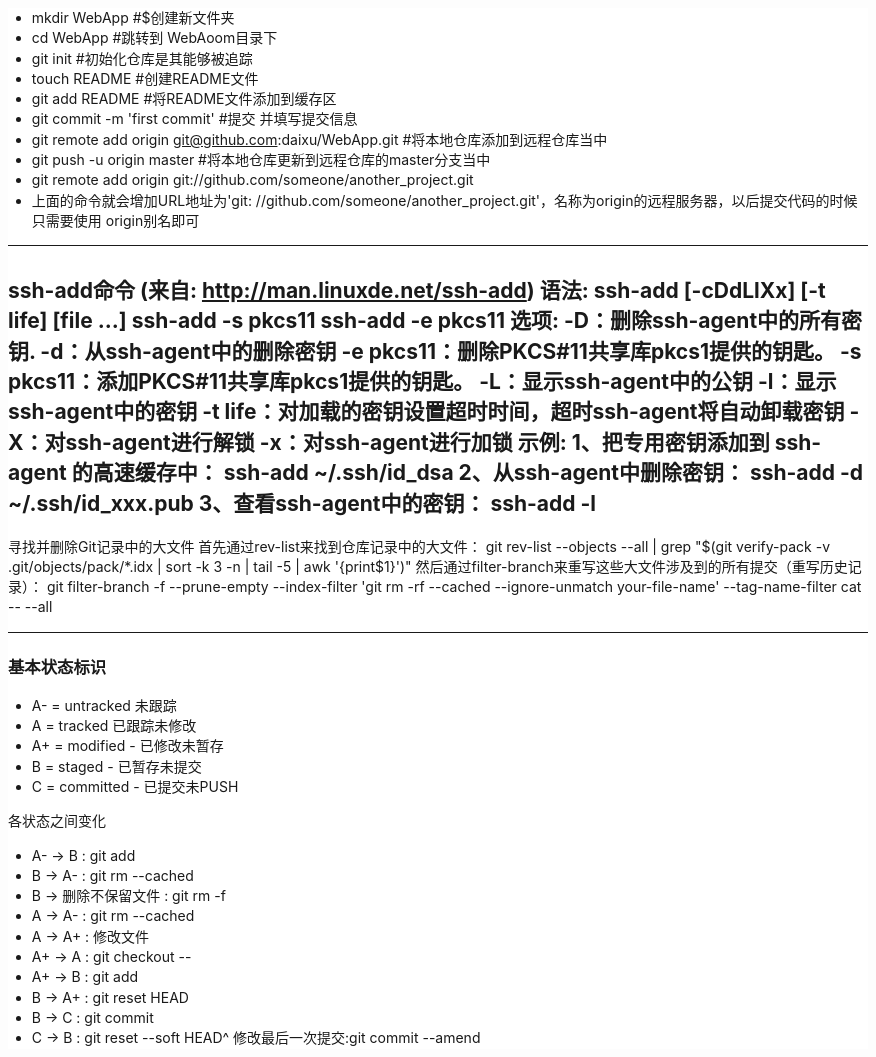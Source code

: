*  mkdir WebApp  #$创建新文件夹
*  cd WebApp #跳转到 WebAoom目录下
*  git init  #初始化仓库是其能够被追踪
*  touch README #创建README文件
*  git add README #将README文件添加到缓存区
*  git commit -m 'first commit' #提交 并填写提交信息
*  git remote add origin git@github.com:daixu/WebApp.git #将本地仓库添加到远程仓库当中
*  git push -u origin master #将本地仓库更新到远程仓库的master分支当中
*  git  remote  add  origin  git://github.com/someone/another_project.git
*  上面的命令就会增加URL地址为'git: //github.com/someone/another_project.git'，名称为origin的远程服务器，以后提交代码的时候只需要使用 origin别名即可
------------------------------------------------
ssh-add命令 (来自: http://man.linuxde.net/ssh-add)
语法:
    ssh-add [-cDdLlXx] [-t life] [file ...]
    ssh-add -s pkcs11
    ssh-add -e pkcs11
选项:
    -D：删除ssh-agent中的所有密钥.
    -d：从ssh-agent中的删除密钥
    -e pkcs11：删除PKCS#11共享库pkcs1提供的钥匙。
    -s pkcs11：添加PKCS#11共享库pkcs1提供的钥匙。
    -L：显示ssh-agent中的公钥
    -l：显示ssh-agent中的密钥
    -t life：对加载的密钥设置超时时间，超时ssh-agent将自动卸载密钥
    -X：对ssh-agent进行解锁
    -x：对ssh-agent进行加锁
示例:
    1、把专用密钥添加到 ssh-agent 的高速缓存中： ssh-add ~/.ssh/id_dsa
    2、从ssh-agent中删除密钥： ssh-add -d ~/.ssh/id_xxx.pub
    3、查看ssh-agent中的密钥： ssh-add -l
------------------------------------------------
寻找并删除Git记录中的大文件
首先通过rev-list来找到仓库记录中的大文件：
git rev-list --objects --all | grep "$(git verify-pack -v .git/objects/pack/*.idx | sort -k 3 -n | tail -5 | awk '{print$1}')"
然后通过filter-branch来重写这些大文件涉及到的所有提交（重写历史记录）：
git filter-branch -f --prune-empty --index-filter 'git rm -rf --cached --ignore-unmatch your-file-name' --tag-name-filter cat -- --all

--------------------------------------------------

### 基本状态标识

*  A- = untracked 未跟踪
*  A  = tracked 已跟踪未修改
*  A+ = modified - 已修改未暂存
*  B  = staged - 已暂存未提交
*  C  = committed - 已提交未PUSH


各状态之间变化
*  A- -> B : git add <FILE>
*  B -> A- : git rm --cached <FILE>
*  B -> 删除不保留文件 : git rm -f <FILE>
*  A -> A- : git rm --cached <FILE>
*  A -> A+ : 修改文件
*  A+ -> A : git checkout -- <FILE>
*  A+ -> B : git add <FILE>
*  B -> A+ : git reset HEAD <FILE>
*  B -> C : git commit
*  C -> B : git reset --soft HEAD^
  修改最后一次提交:git commit --amend
